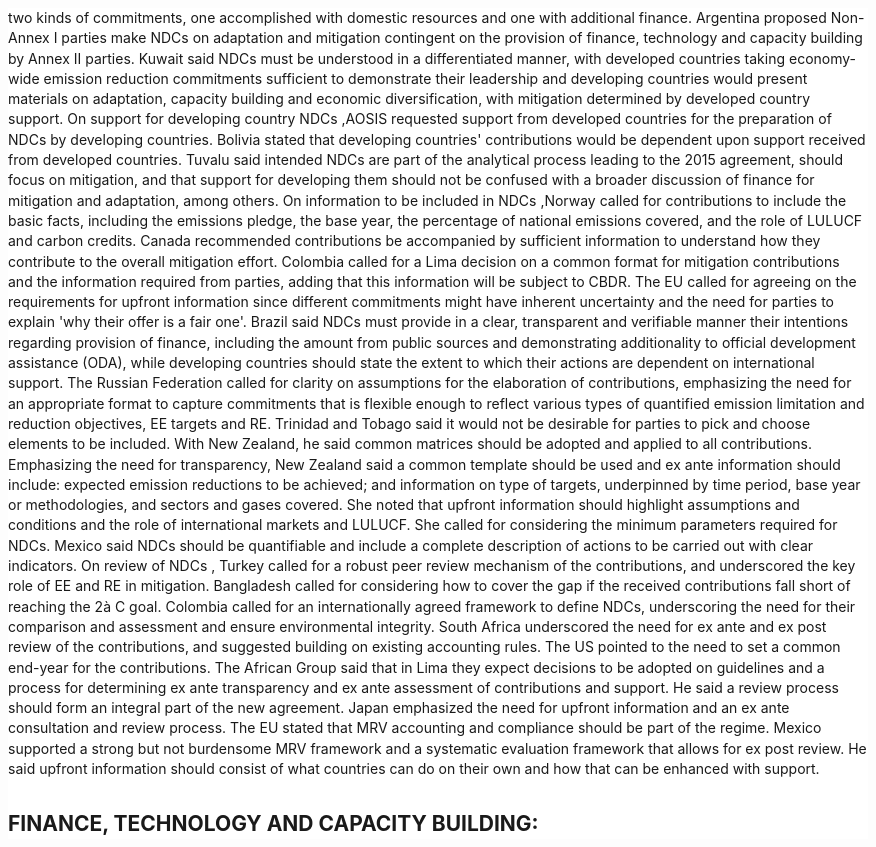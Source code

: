 two kinds of commitments, one accomplished with domestic resources and one with additional finance. Argentina proposed Non-Annex I parties make NDCs on adaptation and mitigation contingent on the provision of finance, technology and capacity building by Annex II parties. Kuwait said NDCs must be understood in a differentiated manner, with developed countries taking economy-wide emission reduction commitments sufficient to demonstrate their leadership and developing countries would present materials on adaptation, capacity building and economic diversification, with mitigation determined by developed country support. On support for developing country NDCs ,AOSIS requested support from developed countries for the preparation of NDCs by developing countries. Bolivia stated that developing countries' contributions would be dependent upon support received from developed countries. Tuvalu said intended NDCs are part of the analytical process leading to the 2015 agreement, should focus on mitigation, and that support for developing them should not be confused with a broader discussion of finance for mitigation and adaptation, among others. On information to be included in NDCs ,Norway called for contributions to include the basic facts, including the emissions pledge, the base year, the percentage of national emissions covered, and the role of LULUCF and carbon credits. Canada recommended contributions be accompanied by sufficient information to understand how they contribute to the overall mitigation effort. Colombia called for a Lima decision on a common format for mitigation contributions and the information required from parties, adding that this information will be subject to CBDR. The EU called for agreeing on the requirements for upfront information since different commitments might have inherent uncertainty and the need for parties to explain 'why their offer is a fair one'. Brazil said NDCs must provide in a clear, transparent and verifiable manner their intentions regarding provision of finance, including the amount from public sources and demonstrating additionality to official development assistance (ODA), while developing countries should state the extent to which their actions are dependent on international support. The Russian Federation called for clarity on assumptions for the elaboration of contributions, emphasizing the need for an appropriate format to capture commitments that is flexible enough to reflect various types of quantified emission limitation and reduction objectives, EE targets and RE. Trinidad and Tobago said it would not be desirable for parties to pick and choose elements to be included. With New Zealand, he said common matrices should be adopted and applied to all contributions. Emphasizing the need for transparency, New Zealand said a common template should be used and ex ante information should include: expected emission reductions to be achieved; and information on type of targets, underpinned by time period, base year or methodologies, and sectors and gases covered. She noted that upfront information should highlight assumptions and conditions and the role of international markets and LULUCF. She called for considering the minimum parameters required for NDCs. Mexico said NDCs should be quantifiable and include a complete description of actions to be carried out with clear indicators. On review of NDCs , Turkey called for a robust peer review mechanism of the contributions, and underscored the key role of EE and RE in mitigation. Bangladesh called for considering how to cover the gap if the received contributions fall short of reaching the 2à C goal. Colombia called for an internationally agreed framework to define NDCs, underscoring the need for their comparison and assessment and ensure environmental integrity. South Africa underscored the need for ex ante and ex post review of the contributions, and suggested building on existing accounting rules. The US pointed to the need to set a common end-year for the contributions. The African Group said that in Lima they expect decisions to be adopted on guidelines and a process for determining ex ante transparency and ex ante assessment of contributions and support. He said a review process should form an integral part of the new agreement. Japan emphasized the need for upfront information and an ex ante consultation and review process. The EU stated that MRV accounting and compliance should be part of the regime. Mexico supported a strong but not burdensome MRV framework and a systematic evaluation framework that allows for ex post review. He said upfront information should consist of what countries can do on their own and how that can be enhanced with support.

## FINANCE, TECHNOLOGY AND CAPACITY BUILDING:

